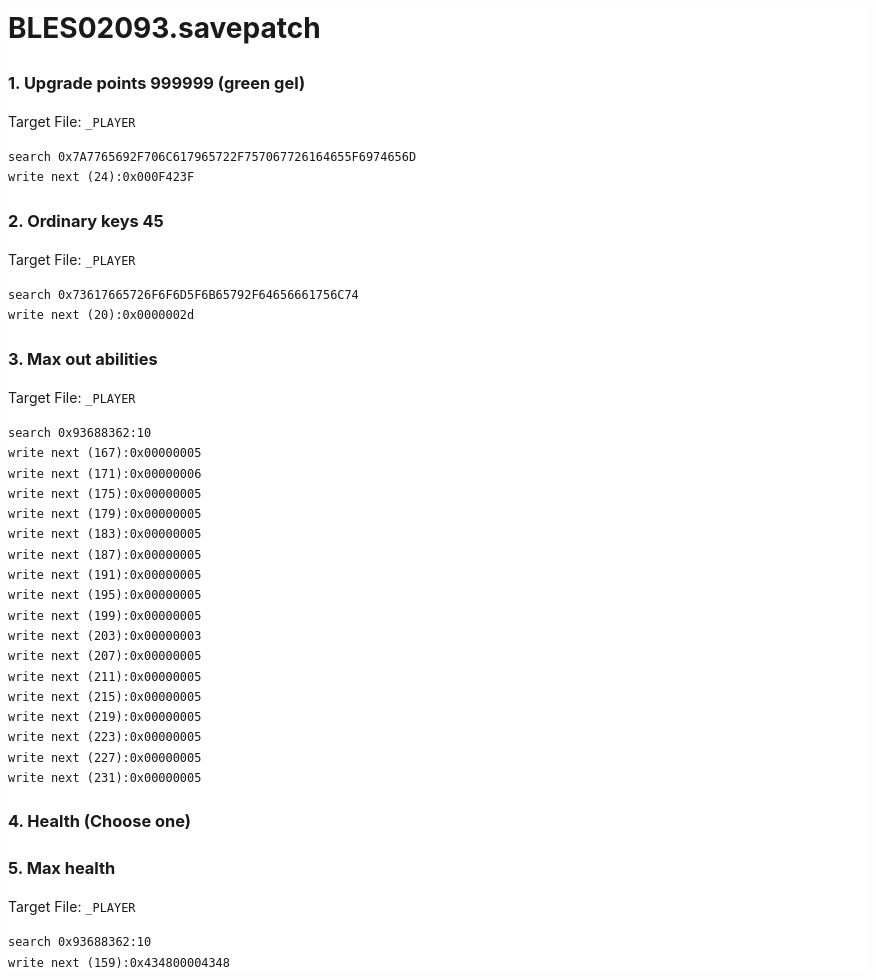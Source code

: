 # BLES02093.savepatch

### 1. Upgrade points 999999 (green gel)

Target File: `_PLAYER`

```
search 0x7A7765692F706C617965722F757067726164655F6974656D
write next (24):0x000F423F
```

### 2. Ordinary keys 45

Target File: `_PLAYER`

```
search 0x73617665726F6F6D5F6B65792F64656661756C74
write next (20):0x0000002d
```

### 3. Max out abilities

Target File: `_PLAYER`

```
search 0x93688362:10
write next (167):0x00000005
write next (171):0x00000006
write next (175):0x00000005
write next (179):0x00000005
write next (183):0x00000005
write next (187):0x00000005
write next (191):0x00000005
write next (195):0x00000005
write next (199):0x00000005
write next (203):0x00000003
write next (207):0x00000005
write next (211):0x00000005
write next (215):0x00000005
write next (219):0x00000005
write next (223):0x00000005
write next (227):0x00000005
write next (231):0x00000005
```

### 4.  Health (Choose one)
### 5. Max health

Target File: `_PLAYER`

```
search 0x93688362:10
write next (159):0x434800004348
```
